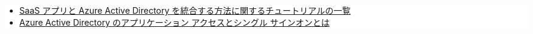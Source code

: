 * [SaaS アプリと Azure Active Directory を統合する方法に関するチュートリアルの一覧](tutorial-list.md)
* [Azure Active Directory のアプリケーション アクセスとシングル サインオンとは](../manage-apps/what-is-single-sign-on.md)





[1]: ./media/kudos-tutorial/tutorial_general_01.png
[2]: ./media/kudos-tutorial/tutorial_general_02.png
[3]: ./media/kudos-tutorial/tutorial_general_03.png
[4]: ./media/kudos-tutorial/tutorial_general_04.png

[100]: ./media/kudos-tutorial/tutorial_general_100.png

[200]: ./media/kudos-tutorial/tutorial_general_200.png
[201]: ./media/kudos-tutorial/tutorial_general_201.png
[202]: ./media/kudos-tutorial/tutorial_general_202.png
[203]: ./media/kudos-tutorial/tutorial_general_203.png

